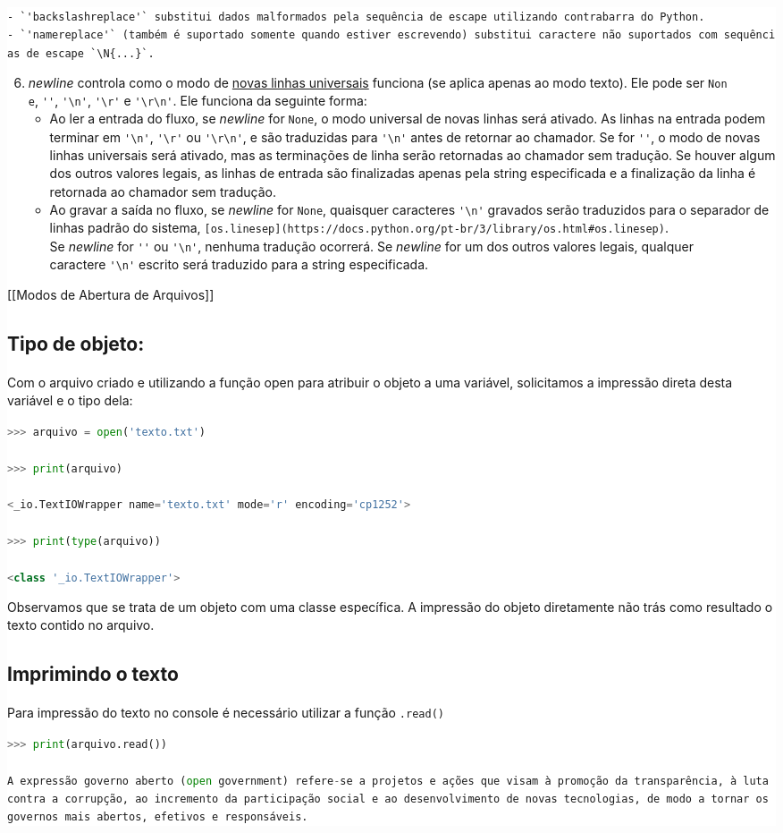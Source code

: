     - `'backslashreplace'` substitui dados malformados pela sequência de escape utilizando contrabarra do Python.
    - `'namereplace'` (também é suportado somente quando estiver escrevendo) substitui caractere não suportados com sequências de escape `\N{...}`.
6. *newline* controla como o modo de [novas linhas universais](https://docs.python.org/pt-br/3/glossary.html#term-universal-newlines) funciona (se aplica apenas ao modo texto). Ele pode ser `None`, `''`, `'\n'`, `'\r'` e `'\r\n'`. Ele funciona da seguinte forma:
    - Ao ler a entrada do fluxo, se *newline* for `None`, o modo universal de novas linhas será ativado. As linhas na entrada podem terminar em `'\n'`, `'\r'` ou `'\r\n'`, e são traduzidas para `'\n'` antes de retornar ao chamador. Se for `''`, o modo de novas linhas universais será ativado, mas as terminações de linha serão retornadas ao chamador sem tradução. Se houver algum dos outros valores legais, as linhas de entrada são finalizadas apenas pela string especificada e a finalização da linha é retornada ao chamador sem tradução.
    - Ao gravar a saída no fluxo, se *newline* for `None`, quaisquer caracteres `'\n'` gravados serão traduzidos para o separador de linhas padrão do sistema, `[os.linesep](https://docs.python.org/pt-br/3/library/os.html#os.linesep)`. Se *newline* for `''` ou `'\n'`, nenhuma tradução ocorrerá. Se *newline* for um dos outros valores legais, qualquer caractere `'\n'` escrito será traduzido para a string especificada.

[[Modos de Abertura de Arquivos]]

## Tipo de objeto:

Com o arquivo criado e utilizando a função open para atribuir o objeto a uma variável, solicitamos a impressão direta desta variável e o tipo dela:

```python
>>> arquivo = open('texto.txt')

>>> print(arquivo)

<_io.TextIOWrapper name='texto.txt' mode='r' encoding='cp1252'>

>>> print(type(arquivo))

<class '_io.TextIOWrapper'>
```

Observamos que se trata de um objeto com uma classe específica. A impressão do objeto diretamente não trás como resultado o texto contido no arquivo.

## Imprimindo o texto

Para impressão do texto no console é necessário utilizar a função `.read()` 

```python
>>> print(arquivo.read())

A expressão governo aberto (open government) refere-se a projetos e ações que visam à promoção da transparência, à luta
contra a corrupção, ao incremento da participação social e ao desenvolvimento de novas tecnologias, de modo a tornar os
governos mais abertos, efetivos e responsáveis.
```
